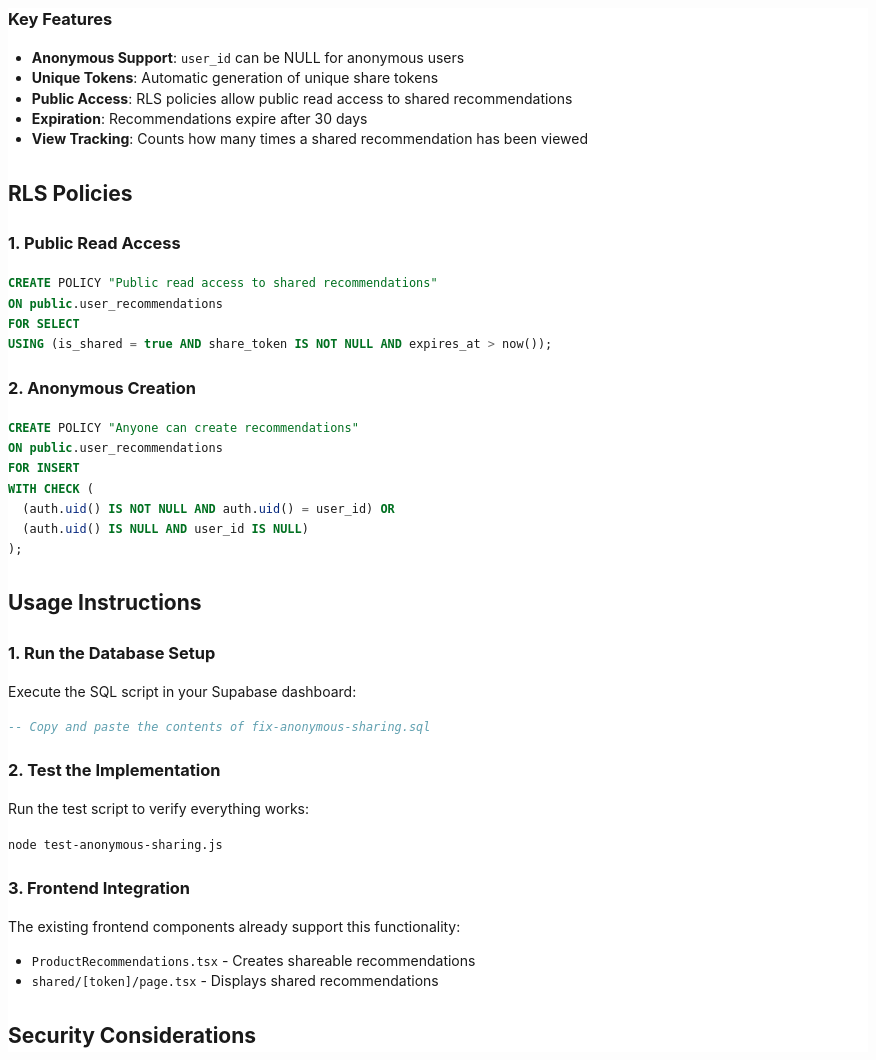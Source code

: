 ```sql
```

### Key Features
- **Anonymous Support**: `user_id` can be NULL for anonymous users
- **Unique Tokens**: Automatic generation of unique share tokens
- **Public Access**: RLS policies allow public read access to shared recommendations
- **Expiration**: Recommendations expire after 30 days
- **View Tracking**: Counts how many times a shared recommendation has been viewed

## RLS Policies

### 1. Public Read Access
```sql
CREATE POLICY "Public read access to shared recommendations"
ON public.user_recommendations
FOR SELECT
USING (is_shared = true AND share_token IS NOT NULL AND expires_at > now());
```

### 2. Anonymous Creation
```sql
CREATE POLICY "Anyone can create recommendations"
ON public.user_recommendations
FOR INSERT
WITH CHECK (
  (auth.uid() IS NOT NULL AND auth.uid() = user_id) OR
  (auth.uid() IS NULL AND user_id IS NULL)
);
```

## Usage Instructions

### 1. Run the Database Setup
Execute the SQL script in your Supabase dashboard:
```sql
-- Copy and paste the contents of fix-anonymous-sharing.sql
```

### 2. Test the Implementation
Run the test script to verify everything works:
```bash
node test-anonymous-sharing.js
```

### 3. Frontend Integration
The existing frontend components already support this functionality:
- `ProductRecommendations.tsx` - Creates shareable recommendations
- `shared/[token]/page.tsx` - Displays shared recommendations

## Security Considerations
